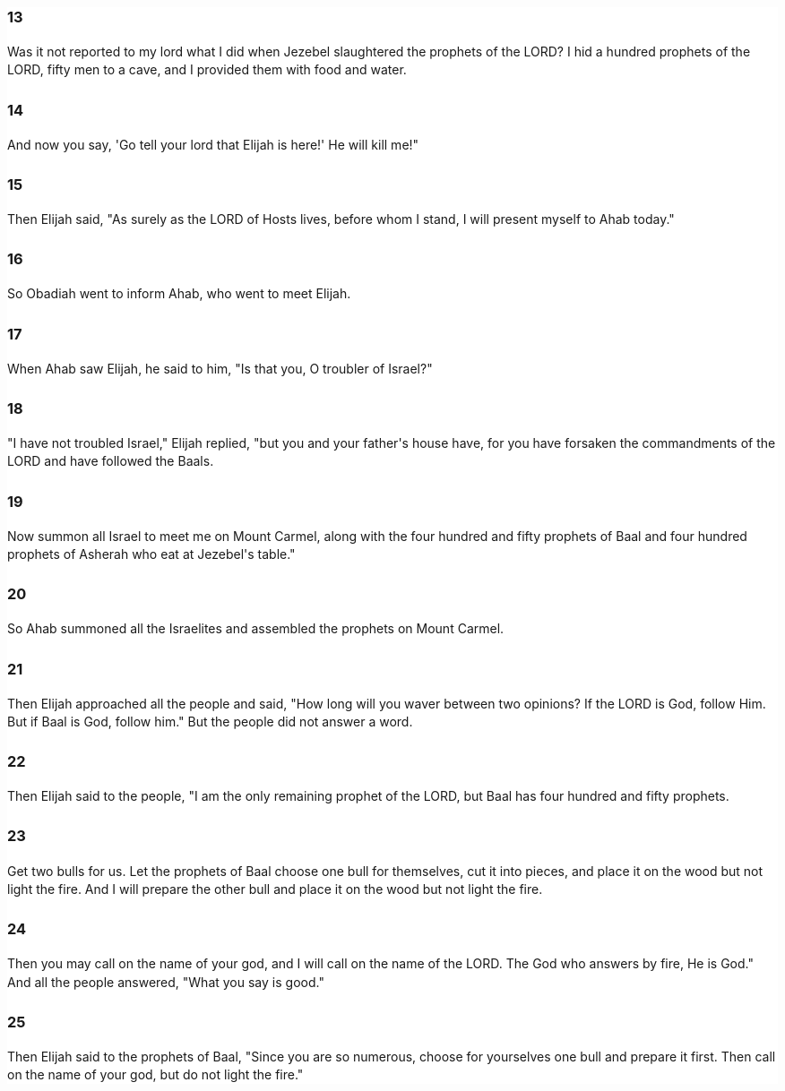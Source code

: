 ### 13
Was it not reported to my lord what I did when Jezebel slaughtered the prophets of the LORD? I hid a hundred prophets of the LORD, fifty men to a cave, and I provided them with food and water.

### 14
And now you say, 'Go tell your lord that Elijah is here!' He will kill me!"

### 15
Then Elijah said, "As surely as the LORD of Hosts lives, before whom I stand, I will present myself to Ahab today."

### 16
So Obadiah went to inform Ahab, who went to meet Elijah.

### 17
When Ahab saw Elijah, he said to him, "Is that you, O troubler of Israel?"

### 18
"I have not troubled Israel," Elijah replied, "but you and your father's house have, for you have forsaken the commandments of the LORD and have followed the Baals.

### 19
Now summon all Israel to meet me on Mount Carmel, along with the four hundred and fifty prophets of Baal and four hundred prophets of Asherah who eat at Jezebel's table."

### 20
So Ahab summoned all the Israelites and assembled the prophets on Mount Carmel.

### 21
Then Elijah approached all the people and said, "How long will you waver between two opinions? If the LORD is God, follow Him. But if Baal is God, follow him." But the people did not answer a word.

### 22
Then Elijah said to the people, "I am the only remaining prophet of the LORD, but Baal has four hundred and fifty prophets.

### 23
Get two bulls for us. Let the prophets of Baal choose one bull for themselves, cut it into pieces, and place it on the wood but not light the fire. And I will prepare the other bull and place it on the wood but not light the fire.

### 24
Then you may call on the name of your god, and I will call on the name of the LORD. The God who answers by fire, He is God." And all the people answered, "What you say is good."

### 25
Then Elijah said to the prophets of Baal, "Since you are so numerous, choose for yourselves one bull and prepare it first. Then call on the name of your god, but do not light the fire."
